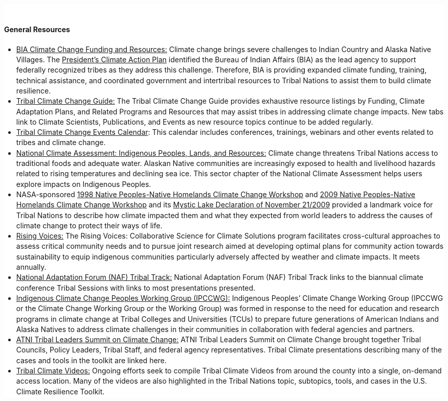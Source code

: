 
#### 


 



#### **General Resources**



* [BIA Climate Change Funding and Resources:](http://www.indianaffairs.gov/WhoWeAre/BIA/climatechange/index.htm) Climate change brings severe challenges to Indian Country and Alaska Native Villages. The [President’s Climate Action Plan](https://www.whitehouse.gov/sites/default/files/image/president27sclimateactionplan.pdf) identified the Bureau of Indian Affairs (BIA) as the lead agency to support federally recognized tribes as they address this challenge. Therefore, BIA is providing expanded climate funding, training, technical assistance, and coordinated government and intertribal resources to Tribal Nations to assist them to build climate resilience.
* [Tribal Climate Change Guide:](http://tribalclimateguide.uoregon.edu/) The Tribal Climate Change Guide provides exhaustive resource listings by Funding, Climate Adaptation Plans, and Related Programs and Resources that may assist tribes in addressing climate change impacts. New tabs link to Climate Scientists, Publications, and Events as new resource topics continue to be added regularly.
* [Tribal Climate Change Events Calendar](https://tribalclimateguide.uoregon.edu/events): This calendar includes conferences, trainings, webinars and other events related to tribes and climate change.
* [National Climate Assessment: Indigenous Peoples, Lands, and Resources:](http://nca2014.globalchange.gov/report/sectors/indigenous-peoples) Climate change threatens Tribal Nations access to traditional foods and adequate water. Alaskan Native communities are increasingly exposed to health and livelihood hazards related to rising temperatures and declining sea ice. This sector chapter of the National Climate Assessment helps users explore impacts on Indigenous Peoples.
* NASA-sponsored [1998 Native Peoples-Native Homelands Climate Change Workshop](http://downloads.globalchange.gov/nca/nca1/native.pdf) and [2009 Native Peoples-Native Homelands Climate Change Workshop](http://neptune.gsfc.nasa.gov/uploads/images_db/NPNH-Report-No-Blanks.pdf) and its [Mystic Lake Declaration of November 21/2009](http://www.ienearth.org/docs/TheMysticLakeDeclaration.pdf) provided a landmark voice for Tribal Nations to describe how climate impacted them and what they expected from world leaders to address the causes of climate change to protect their ways of life.
* [Rising Voices:](https://risingvoices.ucar.edu/) The Rising Voices: Collaborative Science for Climate Solutions program facilitates cross-cultural approaches to assess critical community needs and to pursue joint research aimed at developing optimal plans for community action towards sustainability to equip indigenous communities particularly adversely affected by weather and climate impacts. It meets annually.
* [National Adaptation Forum (NAF) Tribal Track:](https://www.nationaladaptationforum.org/) National Adaptation Forum (NAF) Tribal Track links to the biannual climate conference Tribal Sessions with links to most presentations presented.
* [Indigenous Climate Change Peoples Working Group (IPCCWG):](https://www.facebook.com/groups/335399269966094/) Indigenous Peoples’ Climate Change Working Group (IPCCWG or the Climate Change Working Group or the Working Group) was formed in response to the need for education and research programs in climate change at Tribal Colleges and Universities (TCUs) to prepare future generations of American Indians and Alaska Natives to address climate challenges in their communities in collaboration with federal agencies and partners.
* [ATNI Tribal Leaders Summit on Climate Change:](http://www.atnitribes.org/atni-tribal-leaders-summit-climate-change-2015) ATNI Tribal Leaders Summit on Climate Change brought together Tribal Councils, Policy Leaders, Tribal Staff, and federal agency representatives. Tribal Climate presentations describing many of the cases and tools in the toolkit are linked here.
* [Tribal Climate Videos:](http://tribalclimate.wikia.com/wiki/Special:Videos?sort=recent&cb=9394) Ongoing efforts seek to compile Tribal Climate Videos from around the county into a single, on-demand access location. Many of the videos are also highlighted in the Tribal Nations topic, subtopics, tools, and cases in the U.S. Climate Resilience Toolkit.
